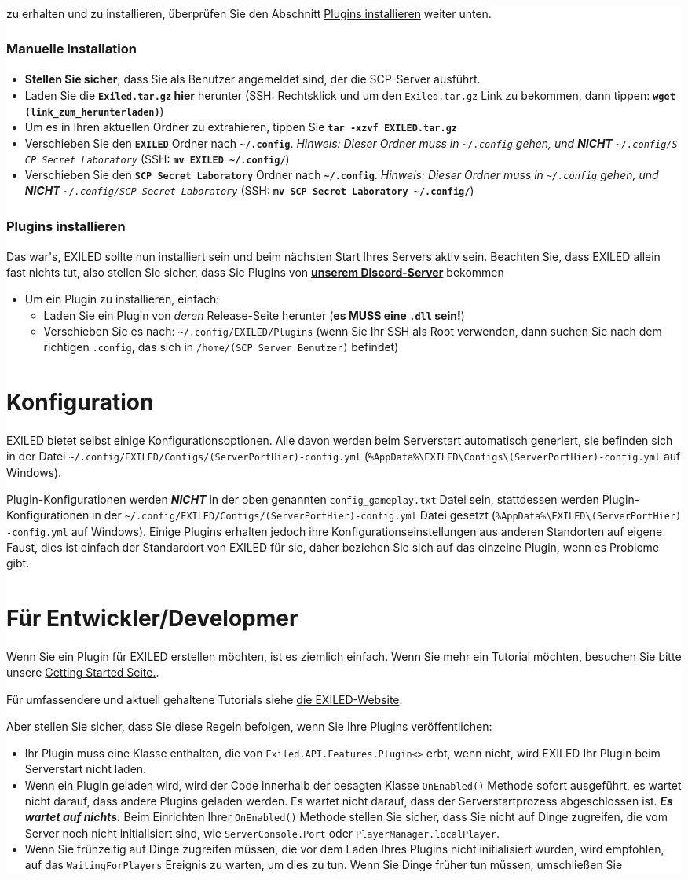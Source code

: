  zu erhalten und zu installieren, überprüfen Sie den Abschnitt [Plugins installieren](#plugins-installieren-1) weiter unten.

### Manuelle Installation
  - **Stellen Sie sicher**, dass Sie als Benutzer angemeldet sind, der die SCP-Server ausführt.
  - Laden Sie die **`Exiled.tar.gz` [hier](https://github.com/Exiled-Team/EXILED/releases)** herunter (SSH: Rechtsklick und um den `Exiled.tar.gz` Link zu bekommen, dann tippen: **`wget (link_zum_herunterladen)`**)
  - Um es in Ihren aktuellen Ordner zu extrahieren, tippen Sie **``tar -xzvf EXILED.tar.gz``**
  - Verschieben Sie den **`EXILED`** Ordner nach **``~/.config``**. *Hinweis: Dieser Ordner muss in ``~/.config`` gehen, und ***NICHT*** ``~/.config/SCP Secret Laboratory``* (SSH: **`mv EXILED ~/.config/`**)
  - Verschieben Sie den **`SCP Secret Laboratory`** Ordner nach **``~/.config``**. *Hinweis: Dieser Ordner muss in ``~/.config`` gehen, und ***NICHT*** ``~/.config/SCP Secret Laboratory``* (SSH: **`mv SCP Secret Laboratory ~/.config/`**)

### Plugins installieren
Das war's, EXILED sollte nun installiert sein und beim nächsten Start Ihres Servers aktiv sein. Beachten Sie, dass EXILED allein fast nichts tut, also stellen Sie sicher, dass Sie Plugins von **[unserem Discord-Server](https://discord.gg/exiledreboot)** bekommen
- Um ein Plugin zu installieren, einfach:
  - Laden Sie ein Plugin von [*deren* Release-Seite](https://i.imgur.com/u34wgPD.jpg) herunter (**es MUSS eine `.dll` sein!**)
  - Verschieben Sie es nach: ``~/.config/EXILED/Plugins`` (wenn Sie Ihr SSH als Root verwenden, dann suchen Sie nach dem richtigen `.config`, das sich in `/home/(SCP Server Benutzer)` befindet)

# Konfiguration
EXILED bietet selbst einige Konfigurationsoptionen.
Alle davon werden beim Serverstart automatisch generiert, sie befinden sich in der Datei ``~/.config/EXILED/Configs/(ServerPortHier)-config.yml`` (``%AppData%\EXILED\Configs\(ServerPortHier)-config.yml`` auf Windows).

Plugin-Konfigurationen werden ***NICHT*** in der oben genannten ``config_gameplay.txt`` Datei sein, stattdessen werden Plugin-Konfigurationen in der ``~/.config/EXILED/Configs/(ServerPortHier)-config.yml`` Datei gesetzt (``%AppData%\EXILED\(ServerPortHier)-config.yml`` auf Windows).
Einige Plugins erhalten jedoch ihre Konfigurationseinstellungen aus anderen Standorten auf eigene Faust, dies ist einfach der Standardort von EXILED für sie, daher beziehen Sie sich auf das einzelne Plugin, wenn es Probleme gibt.

# Für Entwickler/Developmer

Wenn Sie ein Plugin für EXILED erstellen möchten, ist es ziemlich einfach. Wenn Sie mehr ein Tutorial möchten, besuchen Sie bitte unsere [Getting Started Seite.](https://exiled.to/Archive/GettingStarted).

Für umfassendere und aktuell gehaltene Tutorials siehe [die EXILED-Website](https://exiled.to).

Aber stellen Sie sicher, dass Sie diese Regeln befolgen, wenn Sie Ihre Plugins veröffentlichen:

 - Ihr Plugin muss eine Klasse enthalten, die von ``Exiled.API.Features.Plugin<>`` erbt, wenn nicht, wird EXILED Ihr Plugin beim Serverstart nicht laden.
 - Wenn ein Plugin geladen wird, wird der Code innerhalb der besagten Klasse ``OnEnabled()`` Methode sofort ausgeführt, es wartet nicht darauf, dass andere Plugins geladen werden. Es wartet nicht darauf, dass der Serverstartprozess abgeschlossen ist. ***Es wartet auf nichts.*** Beim Einrichten Ihrer ``OnEnabled()`` Methode stellen Sie sicher, dass Sie nicht auf Dinge zugreifen, die vom Server noch nicht initialisiert sind, wie ``ServerConsole.Port`` oder ``PlayerManager.localPlayer``.
 - Wenn Sie frühzeitig auf Dinge zugreifen müssen, die vor dem Laden Ihres Plugins nicht initialisiert wurden, wird empfohlen, auf das ``WaitingForPlayers`` Ereignis zu warten, um dies zu tun. Wenn Sie Dinge früher tun müssen, umschließen Sie
